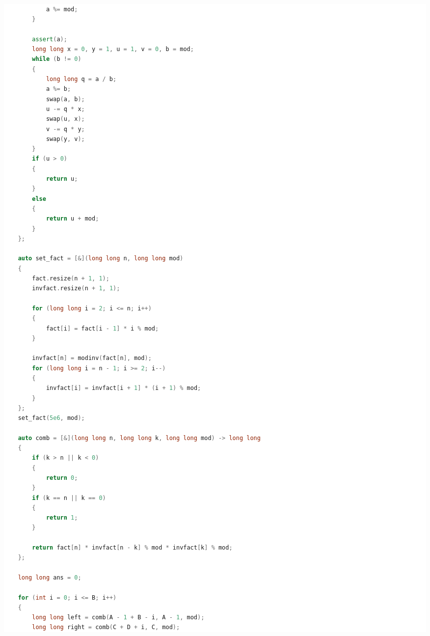 ```cpp
            a %= mod;
        }

        assert(a);
        long long x = 0, y = 1, u = 1, v = 0, b = mod;
        while (b != 0)
        {
            long long q = a / b;
            a %= b;
            swap(a, b);
            u -= q * x;
            swap(u, x);
            v -= q * y;
            swap(y, v);
        }
        if (u > 0)
        {
            return u;
        }
        else
        {
            return u + mod;
        }
    };

    auto set_fact = [&](long long n, long long mod)
    {
        fact.resize(n + 1, 1);
        invfact.resize(n + 1, 1);

        for (long long i = 2; i <= n; i++)
        {
            fact[i] = fact[i - 1] * i % mod;
        }

        invfact[n] = modinv(fact[n], mod);
        for (long long i = n - 1; i >= 2; i--)
        {
            invfact[i] = invfact[i + 1] * (i + 1) % mod;
        }
    };
    set_fact(5e6, mod);

    auto comb = [&](long long n, long long k, long long mod) -> long long
    {
        if (k > n || k < 0)
        {
            return 0;
        }
        if (k == n || k == 0)
        {
            return 1;
        }

        return fact[n] * invfact[n - k] % mod * invfact[k] % mod;
    };

    long long ans = 0;

    for (int i = 0; i <= B; i++)
    {
        long long left = comb(A - 1 + B - i, A - 1, mod);
        long long right = comb(C + D + i, C, mod);
```